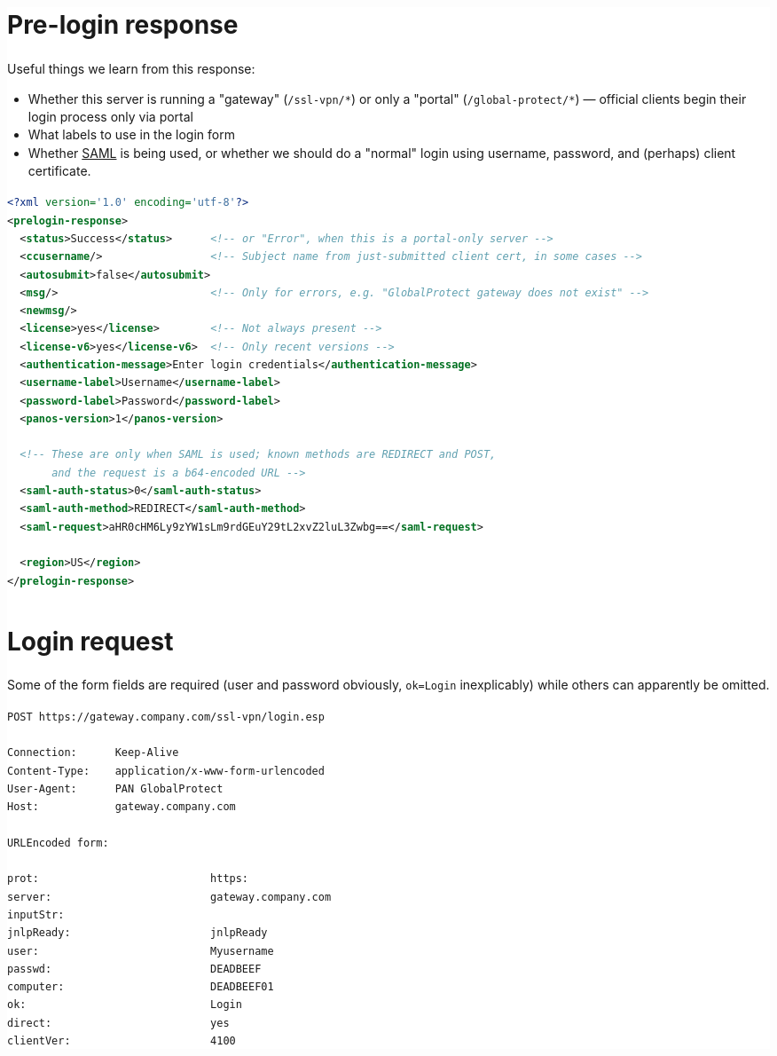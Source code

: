 Pre-login response
==================

Useful things we learn from this response:

* Whether this server is running a "gateway" (`/ssl-vpn/*`) or only a "portal" (`/global-protect/*`) —
  official clients begin their login process only via portal
* What labels to use in the login form
* Whether [SAML](https://en.wikipedia.org/wiki/Security_Assertion_Markup_Language) is being used, or
  whether we should do a "normal" login using username, password, and (perhaps) client certificate.

```xml
<?xml version='1.0' encoding='utf-8'?>
<prelogin-response>
  <status>Success</status>      <!-- or "Error", when this is a portal-only server -->
  <ccusername/>                 <!-- Subject name from just-submitted client cert, in some cases -->
  <autosubmit>false</autosubmit>
  <msg/>                        <!-- Only for errors, e.g. "GlobalProtect gateway does not exist" -->
  <newmsg/>
  <license>yes</license>        <!-- Not always present -->
  <license-v6>yes</license-v6>  <!-- Only recent versions -->
  <authentication-message>Enter login credentials</authentication-message>
  <username-label>Username</username-label>
  <password-label>Password</password-label>
  <panos-version>1</panos-version>

  <!-- These are only when SAML is used; known methods are REDIRECT and POST,
       and the request is a b64-encoded URL -->
  <saml-auth-status>0</saml-auth-status>
  <saml-auth-method>REDIRECT</saml-auth-method>
  <saml-request>aHR0cHM6Ly9zYW1sLm9rdGEuY29tL2xvZ2luL3Zwbg==</saml-request>

  <region>US</region>
</prelogin-response>
```

Login request
=============

Some of the form fields are required (user and password
obviously, `ok=Login` inexplicably) while others can apparently be
omitted.

```
POST https://gateway.company.com/ssl-vpn/login.esp

Connection:      Keep-Alive
Content-Type:    application/x-www-form-urlencoded
User-Agent:      PAN GlobalProtect
Host:            gateway.company.com

URLEncoded form:

prot:                           https:
server:                         gateway.company.com
inputStr:
jnlpReady:                      jnlpReady
user:                           Myusername
passwd:                         DEADBEEF
computer:                       DEADBEEF01
ok:                             Login
direct:                         yes
clientVer:                      4100
```